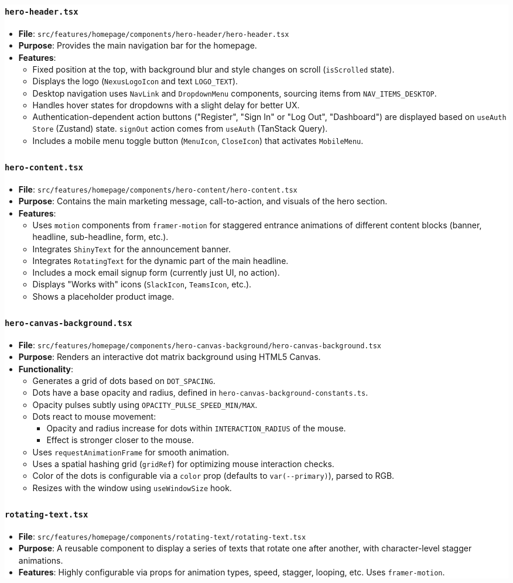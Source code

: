 ### `hero-header.tsx`
*   **File**: `src/features/homepage/components/hero-header/hero-header.tsx`
*   **Purpose**: Provides the main navigation bar for the homepage.
*   **Features**:
    *   Fixed position at the top, with background blur and style changes on scroll (`isScrolled` state).
    *   Displays the logo (`NexusLogoIcon` and text `LOGO_TEXT`).
    *   Desktop navigation uses `NavLink` and `DropdownMenu` components, sourcing items from `NAV_ITEMS_DESKTOP`.
    *   Handles hover states for dropdowns with a slight delay for better UX.
    *   Authentication-dependent action buttons ("Register", "Sign In" or "Log Out", "Dashboard") are displayed based on `useAuthStore` (Zustand) state. `signOut` action comes from `useAuth` (TanStack Query).
    *   Includes a mobile menu toggle button (`MenuIcon`, `CloseIcon`) that activates `MobileMenu`.

### `hero-content.tsx`
*   **File**: `src/features/homepage/components/hero-content/hero-content.tsx`
*   **Purpose**: Contains the main marketing message, call-to-action, and visuals of the hero section.
*   **Features**:
    *   Uses `motion` components from `framer-motion` for staggered entrance animations of different content blocks (banner, headline, sub-headline, form, etc.).
    *   Integrates `ShinyText` for the announcement banner.
    *   Integrates `RotatingText` for the dynamic part of the main headline.
    *   Includes a mock email signup form (currently just UI, no action).
    *   Displays "Works with" icons (`SlackIcon`, `TeamsIcon`, etc.).
    *   Shows a placeholder product image.

### `hero-canvas-background.tsx`
*   **File**: `src/features/homepage/components/hero-canvas-background/hero-canvas-background.tsx`
*   **Purpose**: Renders an interactive dot matrix background using HTML5 Canvas.
*   **Functionality**:
    *   Generates a grid of dots based on `DOT_SPACING`.
    *   Dots have a base opacity and radius, defined in `hero-canvas-background-constants.ts`.
    *   Opacity pulses subtly using `OPACITY_PULSE_SPEED_MIN/MAX`.
    *   Dots react to mouse movement:
        *   Opacity and radius increase for dots within `INTERACTION_RADIUS` of the mouse.
        *   Effect is stronger closer to the mouse.
    *   Uses `requestAnimationFrame` for smooth animation.
    *   Uses a spatial hashing grid (`gridRef`) for optimizing mouse interaction checks.
    *   Color of the dots is configurable via a `color` prop (defaults to `var(--primary)`), parsed to RGB.
    *   Resizes with the window using `useWindowSize` hook.

### `rotating-text.tsx`
*   **File**: `src/features/homepage/components/rotating-text/rotating-text.tsx`
*   **Purpose**: A reusable component to display a series of texts that rotate one after another, with character-level stagger animations.
*   **Features**: Highly configurable via props for animation types, speed, stagger, looping, etc. Uses `framer-motion`.
